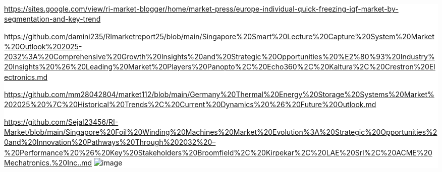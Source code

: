 <a href=https://github.com/damini235/RImarketreport25/blob/main/Singapore%20Smart%20Lecture%20Capture%20System%20Market%20Outlook%202025-2032%3A%20Comprehensive%20Growth%20Insights%20and%20Strategic%20Opportunities%20%E2%80%93%20Industry%20Insights%20%26%20Leading%20Market%20Players%20Panopto%2C%20Echo360%2C%20Kaltura%2C%20Crestron%20Electronics.md>https://sites.google.com/view/ri-market-blogger/home/market-press/europe-individual-quick-freezing-iqf-market-by-segmentation-and-key-trend</a>

<a href=https://github.com/mm28042804/market112/blob/main/Germany%20Thermal%20Energy%20Storage%20Systems%20Market%202025%20%7C%20Historical%20Trends%2C%20Current%20Dynamics%20%26%20Future%20Outlook.md>https://github.com/damini235/RImarketreport25/blob/main/Singapore%20Smart%20Lecture%20Capture%20System%20Market%20Outlook%202025-2032%3A%20Comprehensive%20Growth%20Insights%20and%20Strategic%20Opportunities%20%E2%80%93%20Industry%20Insights%20%26%20Leading%20Market%20Players%20Panopto%2C%20Echo360%2C%20Kaltura%2C%20Crestron%20Electronics.md</a>

<a href=https://github.com/Sejal23456/RI-Market/blob/main/Singapore%20Foil%20Winding%20Machines%20Market%20Evolution%3A%20Strategic%20Opportunities%20and%20Innovation%20Pathways%20Through%202032%20–%20Performance%20%26%20Key%20Stakeholders%20Broomfield%2C%20Kirpekar%2C%20LAE%20Srl%2C%20ACME%20Mechatronics.%20Inc..md>https://github.com/mm28042804/market112/blob/main/Germany%20Thermal%20Energy%20Storage%20Systems%20Market%202025%20%7C%20Historical%20Trends%2C%20Current%20Dynamics%20%26%20Future%20Outlook.md</a>

<a href=https://github.com/Sejal23456/RI-Market1/blob/main/%5BUSA%5D-District-Cooling-Market-2025.md>https://github.com/Sejal23456/RI-Market/blob/main/Singapore%20Foil%20Winding%20Machines%20Market%20Evolution%3A%20Strategic%20Opportunities%20and%20Innovation%20Pathways%20Through%202032%20–%20Performance%20%26%20Key%20Stakeholders%20Broomfield%2C%20Kirpekar%2C%20LAE%20Srl%2C%20ACME%20Mechatronics.%20Inc..md</a>
![image](https://github.com/user-attachments/assets/b5e979fe-9c32-4ff5-930c-b2092f38fb9b)
